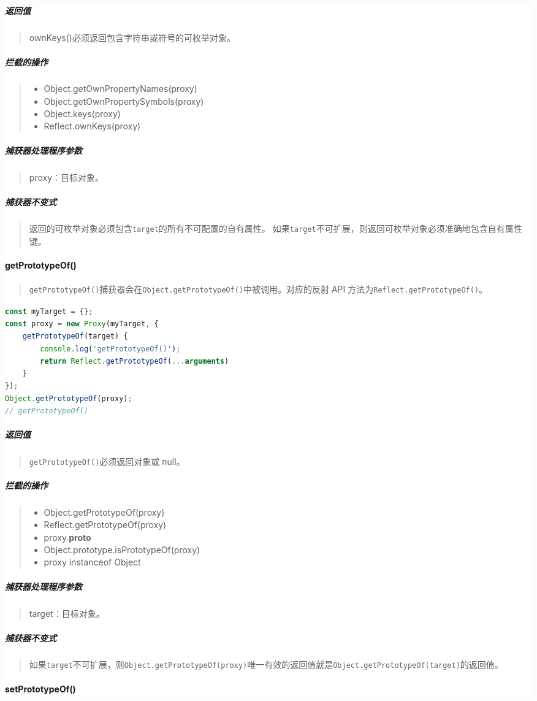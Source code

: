 ##### 返回值

> ownKeys()必须返回包含字符串或符号的可枚举对象。

##### 拦截的操作

> - Object.getOwnPropertyNames(proxy)
> - Object.getOwnPropertySymbols(proxy)
> - Object.keys(proxy)
> - Reflect.ownKeys(proxy)

##### 捕获器处理程序参数

> proxy：目标对象。

##### 捕获器不变式

> 返回的可枚举对象必须包含`target`的所有不可配置的自有属性。
> 如果`target`不可扩展，则返回可枚举对象必须准确地包含自有属性键。

#### getPrototypeOf()

> `getPrototypeOf()`捕获器会在`Object.getPrototypeOf()`中被调用。对应的反射 API 方法为`Reflect.getPrototypeOf()`。

```javascript
const myTarget = {};
const proxy = new Proxy(myTarget, {
    getPrototypeOf(target) {
        console.log('getPrototypeOf()');
        return Reflect.getPrototypeOf(...arguments)
    }
});
Object.getPrototypeOf(proxy);
// getPrototypeOf()
```

##### 返回值

> `getPrototypeOf()`必须返回对象或 null。

##### 拦截的操作

> - Object.getPrototypeOf(proxy)
> - Reflect.getPrototypeOf(proxy)
> - proxy.__proto__
> - Object.prototype.isPrototypeOf(proxy)
> - proxy instanceof Object

##### 捕获器处理程序参数

> target：目标对象。

##### 捕获器不变式

> 如果`target`不可扩展，则`Object.getPrototypeOf(proxy)`唯一有效的返回值就是`Object.getPrototypeOf(target)`的返回值。

#### setPrototypeOf()
